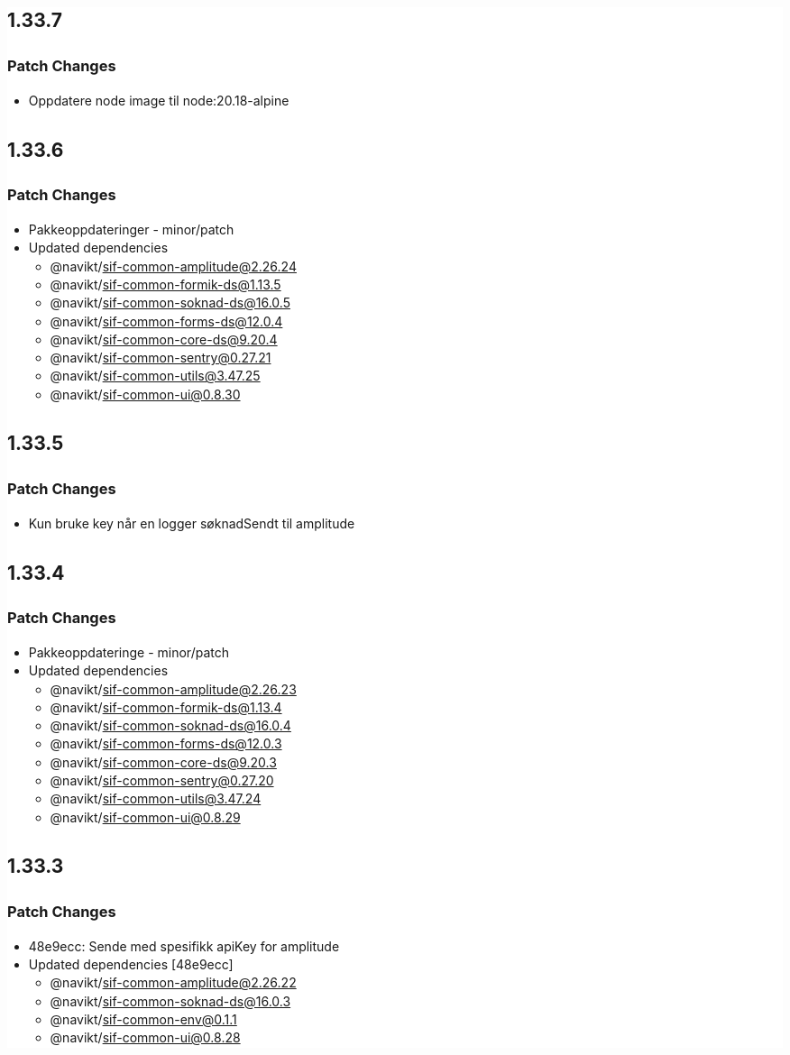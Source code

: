 ## 1.33.7

### Patch Changes

- Oppdatere node image til node:20.18-alpine

## 1.33.6

### Patch Changes

- Pakkeoppdateringer - minor/patch
- Updated dependencies
    - @navikt/sif-common-amplitude@2.26.24
    - @navikt/sif-common-formik-ds@1.13.5
    - @navikt/sif-common-soknad-ds@16.0.5
    - @navikt/sif-common-forms-ds@12.0.4
    - @navikt/sif-common-core-ds@9.20.4
    - @navikt/sif-common-sentry@0.27.21
    - @navikt/sif-common-utils@3.47.25
    - @navikt/sif-common-ui@0.8.30

## 1.33.5

### Patch Changes

- Kun bruke key når en logger søknadSendt til amplitude

## 1.33.4

### Patch Changes

- Pakkeoppdateringe - minor/patch
- Updated dependencies
    - @navikt/sif-common-amplitude@2.26.23
    - @navikt/sif-common-formik-ds@1.13.4
    - @navikt/sif-common-soknad-ds@16.0.4
    - @navikt/sif-common-forms-ds@12.0.3
    - @navikt/sif-common-core-ds@9.20.3
    - @navikt/sif-common-sentry@0.27.20
    - @navikt/sif-common-utils@3.47.24
    - @navikt/sif-common-ui@0.8.29

## 1.33.3

### Patch Changes

- 48e9ecc: Sende med spesifikk apiKey for amplitude
- Updated dependencies [48e9ecc]
    - @navikt/sif-common-amplitude@2.26.22
    - @navikt/sif-common-soknad-ds@16.0.3
    - @navikt/sif-common-env@0.1.1
    - @navikt/sif-common-ui@0.8.28
